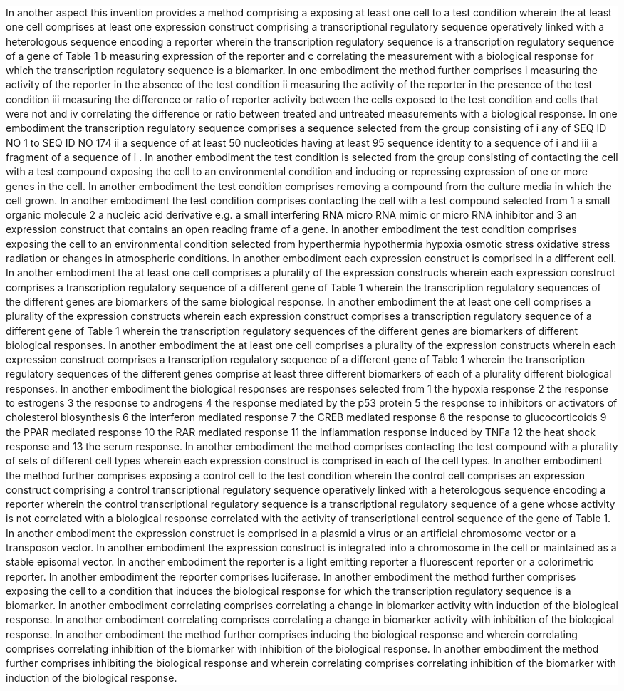 In another aspect this invention provides a method comprising a exposing at least one cell to a test condition wherein the at least one cell comprises at least one expression construct comprising a transcriptional regulatory sequence operatively linked with a heterologous sequence encoding a reporter wherein the transcription regulatory sequence is a transcription regulatory sequence of a gene of Table 1 b measuring expression of the reporter and c correlating the measurement with a biological response for which the transcription regulatory sequence is a biomarker. In one embodiment the method further comprises i measuring the activity of the reporter in the absence of the test condition ii measuring the activity of the reporter in the presence of the test condition iii measuring the difference or ratio of reporter activity between the cells exposed to the test condition and cells that were not and iv correlating the difference or ratio between treated and untreated measurements with a biological response. In one embodiment the transcription regulatory sequence comprises a sequence selected from the group consisting of i any of SEQ ID NO 1 to SEQ ID NO 174 ii a sequence of at least 50 nucleotides having at least 95 sequence identity to a sequence of i and iii a fragment of a sequence of i . In another embodiment the test condition is selected from the group consisting of contacting the cell with a test compound exposing the cell to an environmental condition and inducing or repressing expression of one or more genes in the cell. In another embodiment the test condition comprises removing a compound from the culture media in which the cell grown. In another embodiment the test condition comprises contacting the cell with a test compound selected from 1 a small organic molecule 2 a nucleic acid derivative e.g. a small interfering RNA micro RNA mimic or micro RNA inhibitor and 3 an expression construct that contains an open reading frame of a gene. In another embodiment the test condition comprises exposing the cell to an environmental condition selected from hyperthermia hypothermia hypoxia osmotic stress oxidative stress radiation or changes in atmospheric conditions. In another embodiment each expression construct is comprised in a different cell. In another embodiment the at least one cell comprises a plurality of the expression constructs wherein each expression construct comprises a transcription regulatory sequence of a different gene of Table 1 wherein the transcription regulatory sequences of the different genes are biomarkers of the same biological response. In another embodiment the at least one cell comprises a plurality of the expression constructs wherein each expression construct comprises a transcription regulatory sequence of a different gene of Table 1 wherein the transcription regulatory sequences of the different genes are biomarkers of different biological responses. In another embodiment the at least one cell comprises a plurality of the expression constructs wherein each expression construct comprises a transcription regulatory sequence of a different gene of Table 1 wherein the transcription regulatory sequences of the different genes comprise at least three different biomarkers of each of a plurality different biological responses. In another embodiment the biological responses are responses selected from 1 the hypoxia response 2 the response to estrogens 3 the response to androgens 4 the response mediated by the p53 protein 5 the response to inhibitors or activators of cholesterol biosynthesis 6 the interferon mediated response 7 the CREB mediated response 8 the response to glucocorticoids 9 the PPAR mediated response 10 the RAR mediated response 11 the inflammation response induced by TNFa 12 the heat shock response and 13 the serum response. In another embodiment the method comprises contacting the test compound with a plurality of sets of different cell types wherein each expression construct is comprised in each of the cell types. In another embodiment the method further comprises exposing a control cell to the test condition wherein the control cell comprises an expression construct comprising a control transcriptional regulatory sequence operatively linked with a heterologous sequence encoding a reporter wherein the control transcriptional regulatory sequence is a transcriptional regulatory sequence of a gene whose activity is not correlated with a biological response correlated with the activity of transcriptional control sequence of the gene of Table 1. In another embodiment the expression construct is comprised in a plasmid a virus or an artificial chromosome vector or a transposon vector. In another embodiment the expression construct is integrated into a chromosome in the cell or maintained as a stable episomal vector. In another embodiment the reporter is a light emitting reporter a fluorescent reporter or a colorimetric reporter. In another embodiment the reporter comprises luciferase. In another embodiment the method further comprises exposing the cell to a condition that induces the biological response for which the transcription regulatory sequence is a biomarker. In another embodiment correlating comprises correlating a change in biomarker activity with induction of the biological response. In another embodiment correlating comprises correlating a change in biomarker activity with inhibition of the biological response. In another embodiment the method further comprises inducing the biological response and wherein correlating comprises correlating inhibition of the biomarker with inhibition of the biological response. In another embodiment the method further comprises inhibiting the biological response and wherein correlating comprises correlating inhibition of the biomarker with induction of the biological response.
